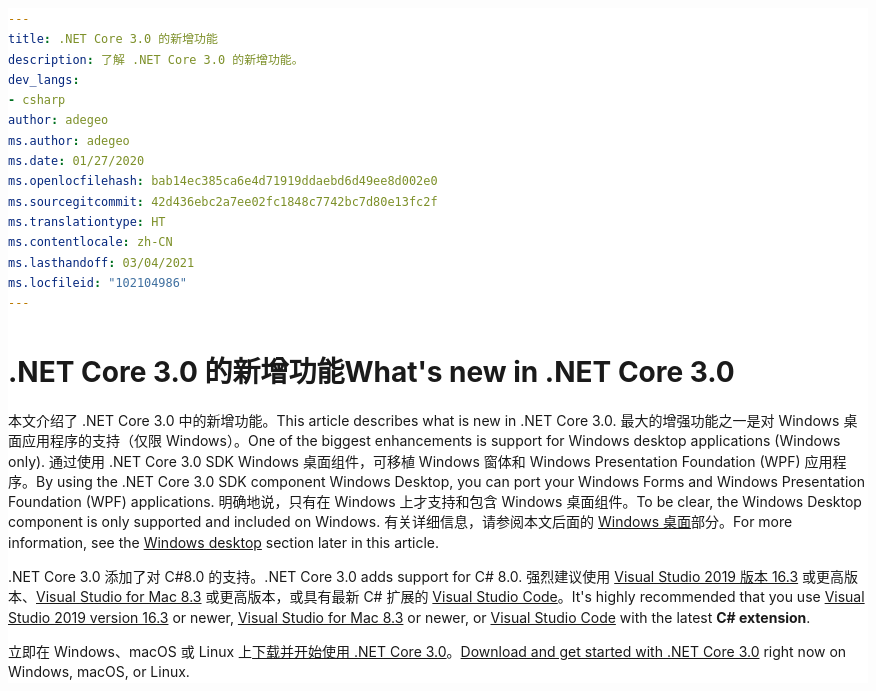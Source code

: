 ```yaml
---
title: .NET Core 3.0 的新增功能
description: 了解 .NET Core 3.0 的新增功能。
dev_langs:
- csharp
author: adegeo
ms.author: adegeo
ms.date: 01/27/2020
ms.openlocfilehash: bab14ec385ca6e4d71919ddaebd6d49ee8d002e0
ms.sourcegitcommit: 42d436ebc2a7ee02fc1848c7742bc7d80e13fc2f
ms.translationtype: HT
ms.contentlocale: zh-CN
ms.lasthandoff: 03/04/2021
ms.locfileid: "102104986"
---
```

# <a name="whats-new-in-net-core-30"></a><span data-ttu-id="6be9e-103">.NET Core 3.0 的新增功能</span><span class="sxs-lookup"><span data-stu-id="6be9e-103">What's new in .NET Core 3.0</span></span>

<span data-ttu-id="6be9e-104">本文介绍了 .NET Core 3.0 中的新增功能。</span><span class="sxs-lookup"><span data-stu-id="6be9e-104">This article describes what is new in .NET Core 3.0.</span></span> <span data-ttu-id="6be9e-105">最大的增强功能之一是对 Windows 桌面应用程序的支持（仅限 Windows）。</span><span class="sxs-lookup"><span data-stu-id="6be9e-105">One of the biggest enhancements is support for Windows desktop applications (Windows only).</span></span> <span data-ttu-id="6be9e-106">通过使用 .NET Core 3.0 SDK Windows 桌面组件，可移植 Windows 窗体和 Windows Presentation Foundation (WPF) 应用程序。</span><span class="sxs-lookup"><span data-stu-id="6be9e-106">By using the .NET Core 3.0 SDK component Windows Desktop, you can port your Windows Forms and Windows Presentation Foundation (WPF) applications.</span></span> <span data-ttu-id="6be9e-107">明确地说，只有在 Windows 上才支持和包含 Windows 桌面组件。</span><span class="sxs-lookup"><span data-stu-id="6be9e-107">To be clear, the Windows Desktop component is only supported and included on Windows.</span></span> <span data-ttu-id="6be9e-108">有关详细信息，请参阅本文后面的 [Windows 桌面](#windows-desktop)部分。</span><span class="sxs-lookup"><span data-stu-id="6be9e-108">For more information, see the [Windows desktop](#windows-desktop) section later in this article.</span></span>

<span data-ttu-id="6be9e-109">.NET Core 3.0 添加了对 C#8.0 的支持。</span><span class="sxs-lookup"><span data-stu-id="6be9e-109">.NET Core 3.0 adds support for C# 8.0.</span></span> <span data-ttu-id="6be9e-110">强烈建议使用 [Visual Studio 2019 版本 16.3](https://visualstudio.microsoft.com/vs/?utm_medium=microsoft&utm_source=docs.microsoft.com&utm_campaign=inline+link&utm_content=download+vs2019) 或更高版本、[Visual Studio for Mac 8.3](/visualstudio/mac/install-preview) 或更高版本，或具有最新 C# 扩展的 [Visual Studio Code](https://code.visualstudio.com/)。</span><span class="sxs-lookup"><span data-stu-id="6be9e-110">It's highly recommended that you use [Visual Studio 2019 version 16.3](https://visualstudio.microsoft.com/vs/?utm_medium=microsoft&utm_source=docs.microsoft.com&utm_campaign=inline+link&utm_content=download+vs2019) or newer, [Visual Studio for Mac 8.3](/visualstudio/mac/install-preview) or newer, or [Visual Studio Code](https://code.visualstudio.com/) with the latest **C# extension**.</span></span>

<span data-ttu-id="6be9e-111">立即在 Windows、macOS 或 Linux 上[下载并开始使用 .NET Core 3.0](https://aka.ms/netcore3download)。</span><span class="sxs-lookup"><span data-stu-id="6be9e-111">[Download and get started with .NET Core 3.0](https://aka.ms/netcore3download) right now on Windows, macOS, or Linux.</span></span>
